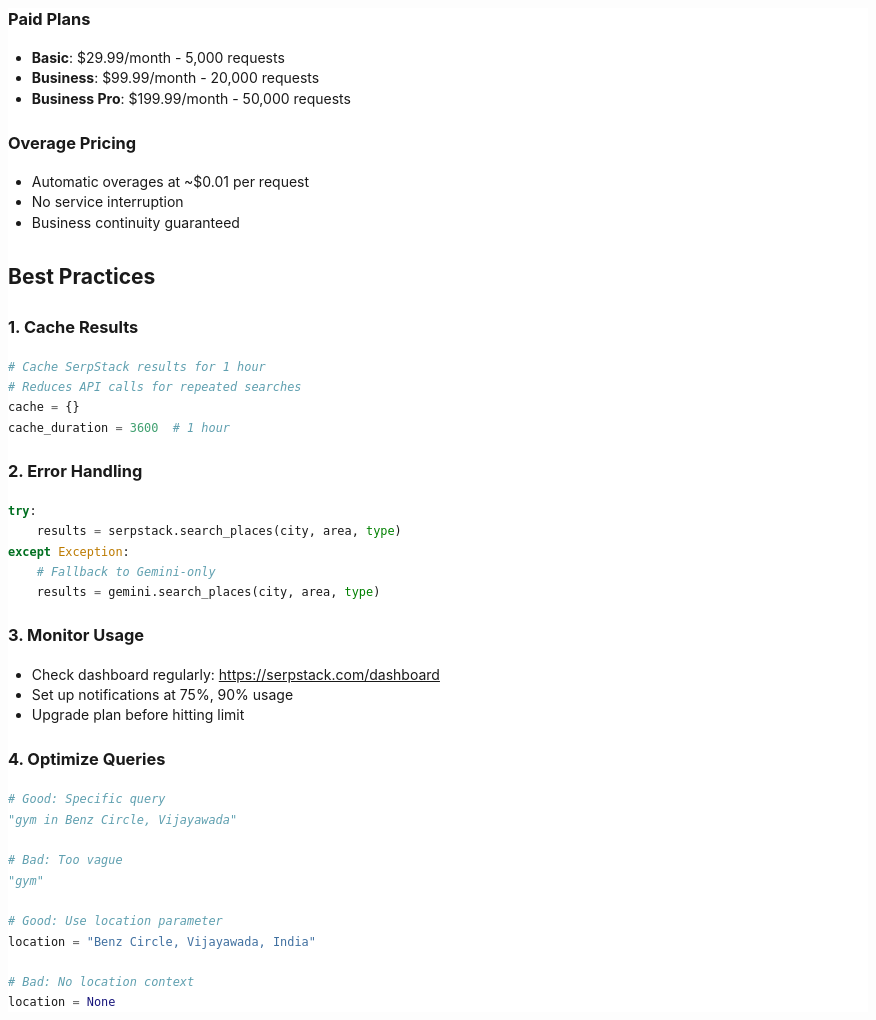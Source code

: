 ### Paid Plans

- **Basic**: $29.99/month - 5,000 requests
- **Business**: $99.99/month - 20,000 requests
- **Business Pro**: $199.99/month - 50,000 requests

### Overage Pricing

- Automatic overages at ~$0.01 per request
- No service interruption
- Business continuity guaranteed

## Best Practices

### 1. Cache Results

```python
# Cache SerpStack results for 1 hour
# Reduces API calls for repeated searches
cache = {}
cache_duration = 3600  # 1 hour
```

### 2. Error Handling

```python
try:
    results = serpstack.search_places(city, area, type)
except Exception:
    # Fallback to Gemini-only
    results = gemini.search_places(city, area, type)
```

### 3. Monitor Usage

- Check dashboard regularly: https://serpstack.com/dashboard
- Set up notifications at 75%, 90% usage
- Upgrade plan before hitting limit

### 4. Optimize Queries

```python
# Good: Specific query
"gym in Benz Circle, Vijayawada"

# Bad: Too vague
"gym"

# Good: Use location parameter
location = "Benz Circle, Vijayawada, India"

# Bad: No location context
location = None
```
